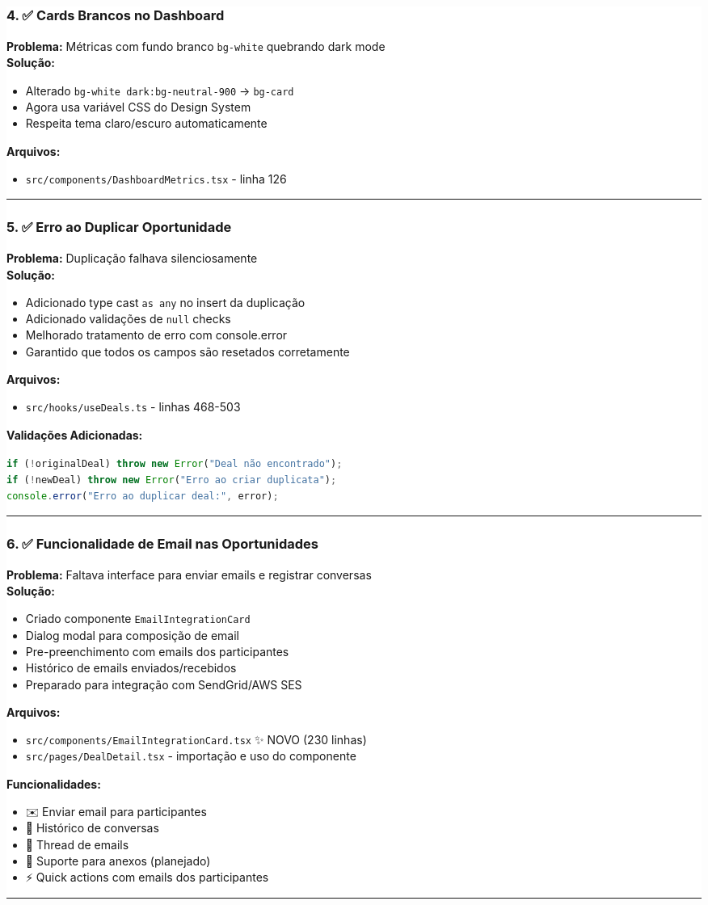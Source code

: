 
### 4. ✅ Cards Brancos no Dashboard
**Problema:** Métricas com fundo branco `bg-white` quebrando dark mode  
**Solução:**
- Alterado `bg-white dark:bg-neutral-900` → `bg-card`
- Agora usa variável CSS do Design System
- Respeita tema claro/escuro automaticamente

**Arquivos:**
- `src/components/DashboardMetrics.tsx` - linha 126

---

### 5. ✅ Erro ao Duplicar Oportunidade
**Problema:** Duplicação falhava silenciosamente  
**Solução:**
- Adicionado type cast `as any` no insert da duplicação
- Adicionado validações de `null` checks
- Melhorado tratamento de erro com console.error
- Garantido que todos os campos são resetados corretamente

**Arquivos:**
- `src/hooks/useDeals.ts` - linhas 468-503

**Validações Adicionadas:**
```typescript
if (!originalDeal) throw new Error("Deal não encontrado");
if (!newDeal) throw new Error("Erro ao criar duplicata");
console.error("Erro ao duplicar deal:", error);
```

---

### 6. ✅ Funcionalidade de Email nas Oportunidades
**Problema:** Faltava interface para enviar emails e registrar conversas  
**Solução:**
- Criado componente `EmailIntegrationCard`
- Dialog modal para composição de email
- Pre-preenchimento com emails dos participantes
- Histórico de emails enviados/recebidos
- Preparado para integração com SendGrid/AWS SES

**Arquivos:**
- `src/components/EmailIntegrationCard.tsx` ✨ NOVO (230 linhas)
- `src/pages/DealDetail.tsx` - importação e uso do componente

**Funcionalidades:**
- ✉️ Enviar email para participantes
- 📧 Histórico de conversas
- 🔄 Thread de emails
- 📎 Suporte para anexos (planejado)
- ⚡ Quick actions com emails dos participantes

---

